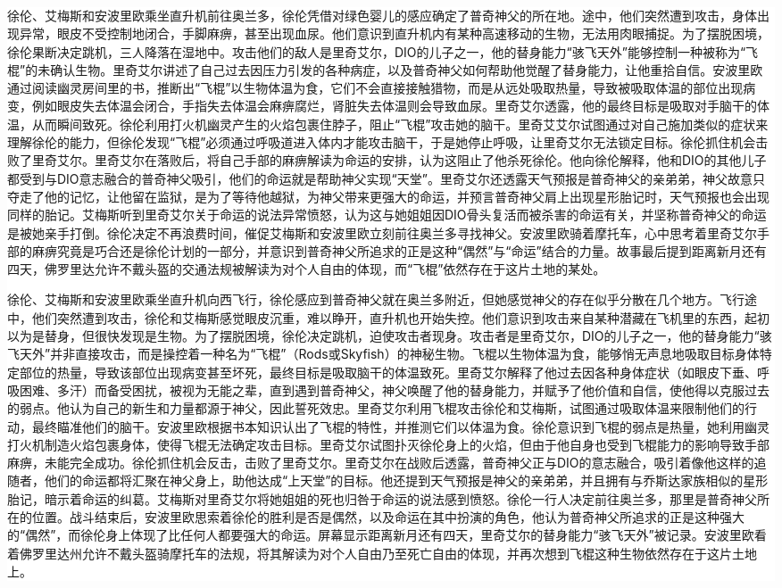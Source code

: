徐伦、艾梅斯和安波里欧乘坐直升机前往奥兰多，徐伦凭借对绿色婴儿的感应确定了普奇神父的所在地。途中，他们突然遭到攻击，身体出现异常，眼皮不受控制地闭合，手脚麻痹，甚至出现血尿。他们意识到直升机内有某种高速移动的生物，无法用肉眼捕捉。为了摆脱困境，徐伦果断决定跳机，三人降落在湿地中。攻击他们的敌人是里奇艾尔，DIO的儿子之一，他的替身能力“骇飞天外”能够控制一种被称为“飞棍”的未确认生物。里奇艾尔讲述了自己过去因压力引发的各种病症，以及普奇神父如何帮助他觉醒了替身能力，让他重拾自信。安波里欧通过阅读幽灵房间里的书，推断出“飞棍”以生物体温为食，它们不会直接接触猎物，而是从远处吸取热量，导致被吸取体温的部位出现病变，例如眼皮失去体温会闭合，手指失去体温会麻痹腐烂，肾脏失去体温则会导致血尿。里奇艾尔透露，他的最终目标是吸取对手脑干的体温，从而瞬间致死。徐伦利用打火机幽灵产生的火焰包裹住脖子，阻止“飞棍”攻击她的脑干。里奇艾艾尔试图通过对自己施加类似的症状来理解徐伦的能力，但徐伦发现“飞棍”必须通过呼吸道进入体内才能攻击脑干，于是她停止呼吸，让里奇艾尔无法锁定目标。徐伦抓住机会击败了里奇艾尔。里奇艾尔在落败后，将自己手部的麻痹解读为命运的安排，认为这阻止了他杀死徐伦。他向徐伦解释，他和DIO的其他儿子都受到与DIO意志融合的普奇神父吸引，他们的命运就是帮助神父实现“天堂”。里奇艾尔还透露天气预报是普奇神父的亲弟弟，神父故意只夺走了他的记忆，让他留在监狱，是为了等待他越狱，为神父带来更强大的命运，并预言普奇神父肩上出现星形胎记时，天气预报也会出现同样的胎记。艾梅斯听到里奇艾尔关于命运的说法异常愤怒，认为这与她姐姐因DIO骨头复活而被杀害的命运有关，并坚称普奇神父的命运是被她亲手打倒。徐伦决定不再浪费时间，催促艾梅斯和安波里欧立刻前往奥兰多寻找神父。安波里欧骑着摩托车，心中思考着里奇艾尔手部的麻痹究竟是巧合还是徐伦计划的一部分，并意识到普奇神父所追求的正是这种“偶然”与“命运”结合的力量。故事最后提到距离新月还有四天，佛罗里达允许不戴头盔的交通法规被解读为对个人自由的体现，而“飞棍”依然存在于这片土地的某处。

徐伦、艾梅斯和安波里欧乘坐直升机向西飞行，徐伦感应到普奇神父就在奥兰多附近，但她感觉神父的存在似乎分散在几个地方。飞行途中，他们突然遭到攻击，徐伦和艾梅斯感觉眼皮沉重，难以睁开，直升机也开始失控。他们意识到攻击来自某种潜藏在飞机里的东西，起初以为是替身，但很快发现是生物。为了摆脱困境，徐伦决定跳机，迫使攻击者现身。攻击者是里奇艾尔，DIO的儿子之一，他的替身能力“骇飞天外”并非直接攻击，而是操控着一种名为“飞棍”（Rods或Skyfish）的神秘生物。飞棍以生物体温为食，能够悄无声息地吸取目标身体特定部位的热量，导致该部位出现病变甚至坏死，最终目标是吸取脑干的体温致死。里奇艾尔解释了他过去因各种身体症状（如眼皮下垂、呼吸困难、多汗）而备受困扰，被视为无能之辈，直到遇到普奇神父，神父唤醒了他的替身能力，并赋予了他价值和自信，使他得以克服过去的弱点。他认为自己的新生和力量都源于神父，因此誓死效忠。里奇艾尔利用飞棍攻击徐伦和艾梅斯，试图通过吸取体温来限制他们的行动，最终瞄准他们的脑干。安波里欧根据书本知识认出了飞棍的特性，并推测它们以体温为食。徐伦意识到飞棍的弱点是热量，她利用幽灵打火机制造火焰包裹身体，使得飞棍无法确定攻击目标。里奇艾尔试图扑灭徐伦身上的火焰，但由于他自身也受到飞棍能力的影响导致手部麻痹，未能完全成功。徐伦抓住机会反击，击败了里奇艾尔。里奇艾尔在战败后透露，普奇神父正与DIO的意志融合，吸引着像他这样的追随者，他们的命运都将汇聚在神父身上，助他达成“上天堂”的目标。他还提到天气预报是神父的亲弟弟，并且拥有与乔斯达家族相似的星形胎记，暗示着命运的纠葛。艾梅斯对里奇艾尔将她姐姐的死也归咎于命运的说法感到愤怒。徐伦一行人决定前往奥兰多，那里是普奇神父所在的位置。战斗结束后，安波里欧思索着徐伦的胜利是否是偶然，以及命运在其中扮演的角色，他认为普奇神父所追求的正是这种强大的“偶然”，而徐伦身上体现了比任何人都要强大的命运。屏幕显示距离新月还有四天，里奇艾尔的替身能力“骇飞天外”被记录。安波里欧看着佛罗里达州允许不戴头盔骑摩托车的法规，将其解读为对个人自由乃至死亡自由的体现，并再次想到飞棍这种生物依然存在于这片土地上。